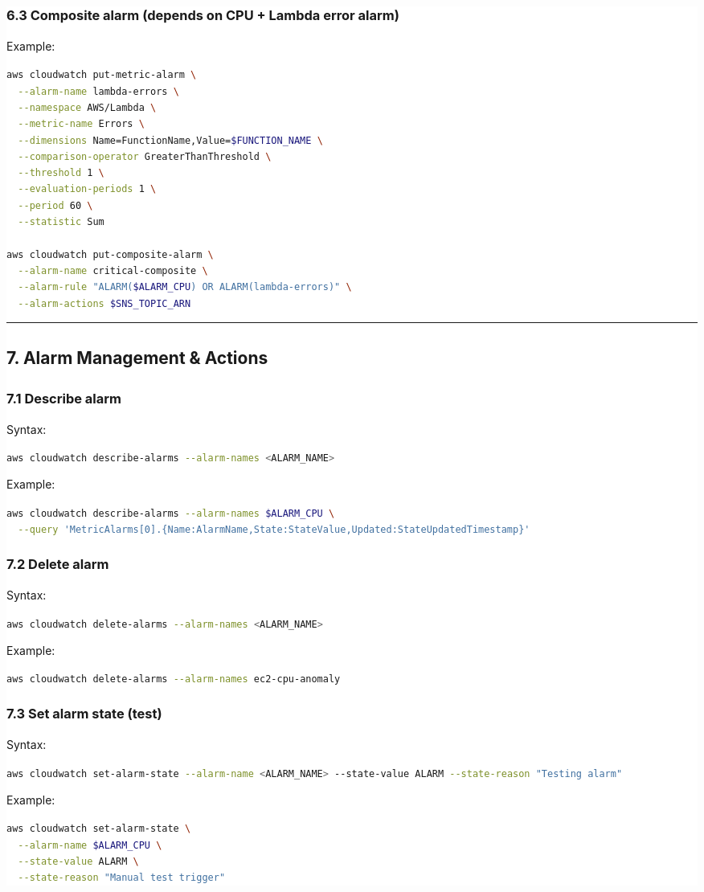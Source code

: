 ### 6.3 Composite alarm (depends on CPU + Lambda error alarm)
Example:
```bash
aws cloudwatch put-metric-alarm \
  --alarm-name lambda-errors \
  --namespace AWS/Lambda \
  --metric-name Errors \
  --dimensions Name=FunctionName,Value=$FUNCTION_NAME \
  --comparison-operator GreaterThanThreshold \
  --threshold 1 \
  --evaluation-periods 1 \
  --period 60 \
  --statistic Sum

aws cloudwatch put-composite-alarm \
  --alarm-name critical-composite \
  --alarm-rule "ALARM($ALARM_CPU) OR ALARM(lambda-errors)" \
  --alarm-actions $SNS_TOPIC_ARN
```

---

## 7. Alarm Management & Actions

### 7.1 Describe alarm
Syntax:
```bash
aws cloudwatch describe-alarms --alarm-names <ALARM_NAME>
```
Example:
```bash
aws cloudwatch describe-alarms --alarm-names $ALARM_CPU \
  --query 'MetricAlarms[0].{Name:AlarmName,State:StateValue,Updated:StateUpdatedTimestamp}'
```

### 7.2 Delete alarm
Syntax:
```bash
aws cloudwatch delete-alarms --alarm-names <ALARM_NAME>
```
Example:
```bash
aws cloudwatch delete-alarms --alarm-names ec2-cpu-anomaly
```

### 7.3 Set alarm state (test)
Syntax:
```bash
aws cloudwatch set-alarm-state --alarm-name <ALARM_NAME> --state-value ALARM --state-reason "Testing alarm"
```
Example:
```bash
aws cloudwatch set-alarm-state \
  --alarm-name $ALARM_CPU \
  --state-value ALARM \
  --state-reason "Manual test trigger"
```
